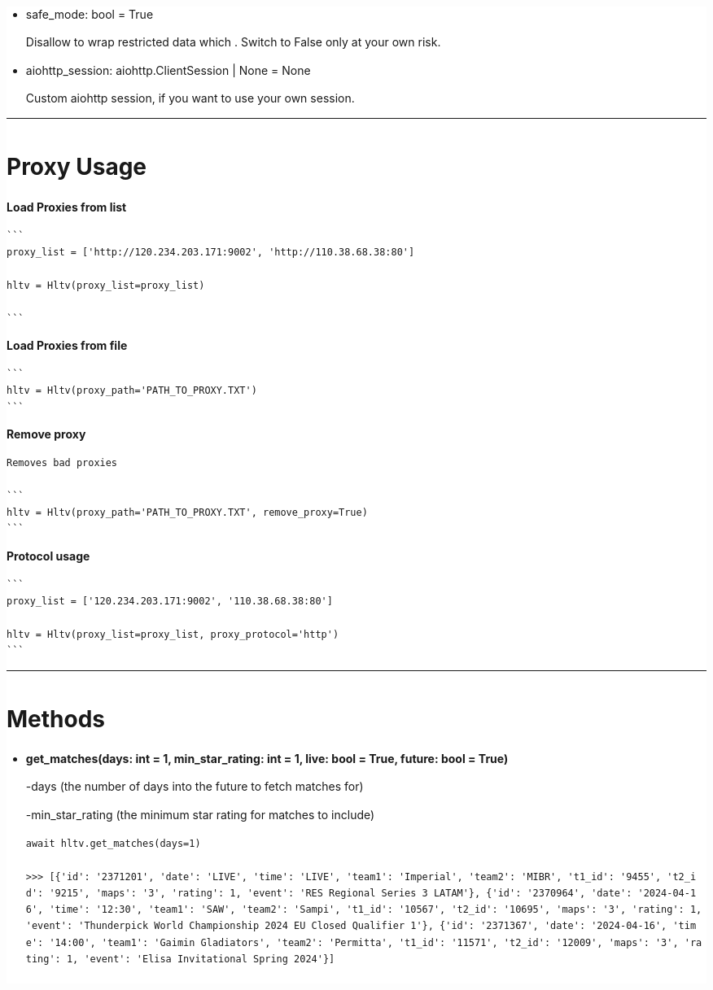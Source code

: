 * safe_mode: bool = True

    Disallow to wrap restricted data which . Switch to False only at your own risk.

* aiohttp_session: aiohttp.ClientSession | None = None

    Custom aiohttp session, if you want to use your own session.

---

# Proxy Usage

**Load Proxies from list**
    
    ```
    proxy_list = ['http://120.234.203.171:9002', 'http://110.38.68.38:80']
    
    hltv = Hltv(proxy_list=proxy_list)

    ```

**Load Proxies from file**

    ```
    hltv = Hltv(proxy_path='PATH_TO_PROXY.TXT')
    ```


**Remove proxy**

    Removes bad proxies
    
    ```
    hltv = Hltv(proxy_path='PATH_TO_PROXY.TXT', remove_proxy=True)
    ```

**Protocol usage**

    ```
    proxy_list = ['120.234.203.171:9002', '110.38.68.38:80']
    
    hltv = Hltv(proxy_list=proxy_list, proxy_protocol='http')
    ```

---

# Methods

* **get_matches(days: int = 1, min_star_rating: int = 1, live: bool = True, future: bool = True)**

    -days (the number of days into the future to fetch matches for)
  
    -min_star_rating (the minimum star rating for matches to include)
  
    ```
    await hltv.get_matches(days=1)
    
    >>> [{'id': '2371201', 'date': 'LIVE', 'time': 'LIVE', 'team1': 'Imperial', 'team2': 'MIBR', 't1_id': '9455', 't2_id': '9215', 'maps': '3', 'rating': 1, 'event': 'RES Regional Series 3 LATAM'}, {'id': '2370964', 'date': '2024-04-16', 'time': '12:30', 'team1': 'SAW', 'team2': 'Sampi', 't1_id': '10567', 't2_id': '10695', 'maps': '3', 'rating': 1, 'event': 'Thunderpick World Championship 2024 EU Closed Qualifier 1'}, {'id': '2371367', 'date': '2024-04-16', 'time': '14:00', 'team1': 'Gaimin Gladiators', 'team2': 'Permitta', 't1_id': '11571', 't2_id': '12009', 'maps': '3', 'rating': 1, 'event': 'Elisa Invitational Spring 2024'}]
    